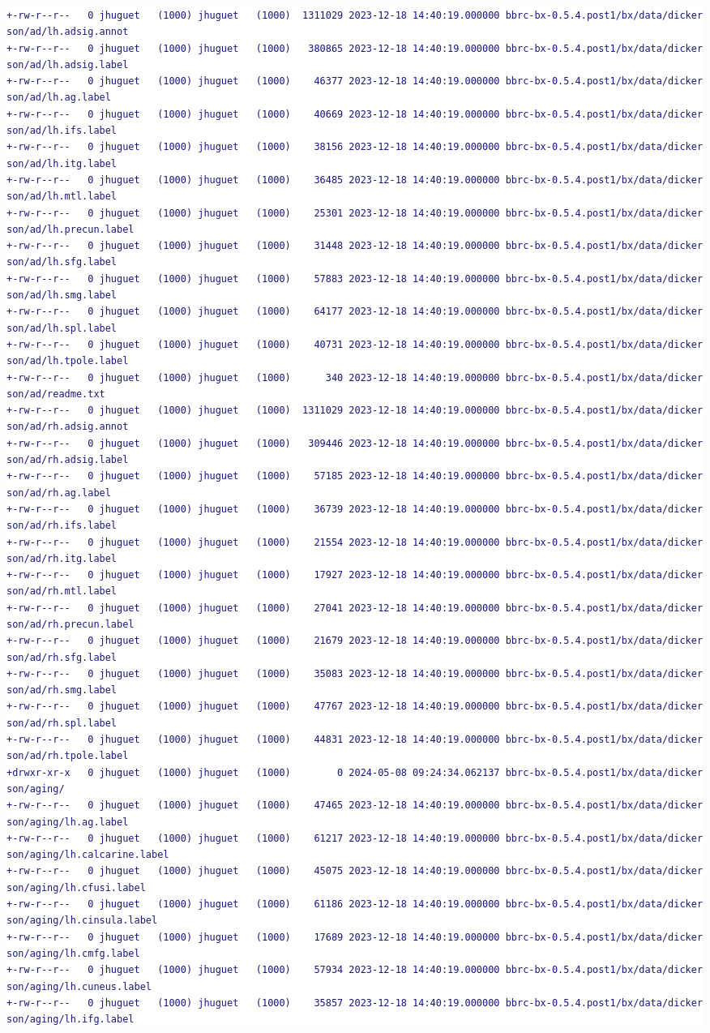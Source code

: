 ```diff
+-rw-r--r--   0 jhuguet   (1000) jhuguet   (1000)  1311029 2023-12-18 14:40:19.000000 bbrc-bx-0.5.4.post1/bx/data/dickerson/ad/lh.adsig.annot
+-rw-r--r--   0 jhuguet   (1000) jhuguet   (1000)   380865 2023-12-18 14:40:19.000000 bbrc-bx-0.5.4.post1/bx/data/dickerson/ad/lh.adsig.label
+-rw-r--r--   0 jhuguet   (1000) jhuguet   (1000)    46377 2023-12-18 14:40:19.000000 bbrc-bx-0.5.4.post1/bx/data/dickerson/ad/lh.ag.label
+-rw-r--r--   0 jhuguet   (1000) jhuguet   (1000)    40669 2023-12-18 14:40:19.000000 bbrc-bx-0.5.4.post1/bx/data/dickerson/ad/lh.ifs.label
+-rw-r--r--   0 jhuguet   (1000) jhuguet   (1000)    38156 2023-12-18 14:40:19.000000 bbrc-bx-0.5.4.post1/bx/data/dickerson/ad/lh.itg.label
+-rw-r--r--   0 jhuguet   (1000) jhuguet   (1000)    36485 2023-12-18 14:40:19.000000 bbrc-bx-0.5.4.post1/bx/data/dickerson/ad/lh.mtl.label
+-rw-r--r--   0 jhuguet   (1000) jhuguet   (1000)    25301 2023-12-18 14:40:19.000000 bbrc-bx-0.5.4.post1/bx/data/dickerson/ad/lh.precun.label
+-rw-r--r--   0 jhuguet   (1000) jhuguet   (1000)    31448 2023-12-18 14:40:19.000000 bbrc-bx-0.5.4.post1/bx/data/dickerson/ad/lh.sfg.label
+-rw-r--r--   0 jhuguet   (1000) jhuguet   (1000)    57883 2023-12-18 14:40:19.000000 bbrc-bx-0.5.4.post1/bx/data/dickerson/ad/lh.smg.label
+-rw-r--r--   0 jhuguet   (1000) jhuguet   (1000)    64177 2023-12-18 14:40:19.000000 bbrc-bx-0.5.4.post1/bx/data/dickerson/ad/lh.spl.label
+-rw-r--r--   0 jhuguet   (1000) jhuguet   (1000)    40731 2023-12-18 14:40:19.000000 bbrc-bx-0.5.4.post1/bx/data/dickerson/ad/lh.tpole.label
+-rw-r--r--   0 jhuguet   (1000) jhuguet   (1000)      340 2023-12-18 14:40:19.000000 bbrc-bx-0.5.4.post1/bx/data/dickerson/ad/readme.txt
+-rw-r--r--   0 jhuguet   (1000) jhuguet   (1000)  1311029 2023-12-18 14:40:19.000000 bbrc-bx-0.5.4.post1/bx/data/dickerson/ad/rh.adsig.annot
+-rw-r--r--   0 jhuguet   (1000) jhuguet   (1000)   309446 2023-12-18 14:40:19.000000 bbrc-bx-0.5.4.post1/bx/data/dickerson/ad/rh.adsig.label
+-rw-r--r--   0 jhuguet   (1000) jhuguet   (1000)    57185 2023-12-18 14:40:19.000000 bbrc-bx-0.5.4.post1/bx/data/dickerson/ad/rh.ag.label
+-rw-r--r--   0 jhuguet   (1000) jhuguet   (1000)    36739 2023-12-18 14:40:19.000000 bbrc-bx-0.5.4.post1/bx/data/dickerson/ad/rh.ifs.label
+-rw-r--r--   0 jhuguet   (1000) jhuguet   (1000)    21554 2023-12-18 14:40:19.000000 bbrc-bx-0.5.4.post1/bx/data/dickerson/ad/rh.itg.label
+-rw-r--r--   0 jhuguet   (1000) jhuguet   (1000)    17927 2023-12-18 14:40:19.000000 bbrc-bx-0.5.4.post1/bx/data/dickerson/ad/rh.mtl.label
+-rw-r--r--   0 jhuguet   (1000) jhuguet   (1000)    27041 2023-12-18 14:40:19.000000 bbrc-bx-0.5.4.post1/bx/data/dickerson/ad/rh.precun.label
+-rw-r--r--   0 jhuguet   (1000) jhuguet   (1000)    21679 2023-12-18 14:40:19.000000 bbrc-bx-0.5.4.post1/bx/data/dickerson/ad/rh.sfg.label
+-rw-r--r--   0 jhuguet   (1000) jhuguet   (1000)    35083 2023-12-18 14:40:19.000000 bbrc-bx-0.5.4.post1/bx/data/dickerson/ad/rh.smg.label
+-rw-r--r--   0 jhuguet   (1000) jhuguet   (1000)    47767 2023-12-18 14:40:19.000000 bbrc-bx-0.5.4.post1/bx/data/dickerson/ad/rh.spl.label
+-rw-r--r--   0 jhuguet   (1000) jhuguet   (1000)    44831 2023-12-18 14:40:19.000000 bbrc-bx-0.5.4.post1/bx/data/dickerson/ad/rh.tpole.label
+drwxr-xr-x   0 jhuguet   (1000) jhuguet   (1000)        0 2024-05-08 09:24:34.062137 bbrc-bx-0.5.4.post1/bx/data/dickerson/aging/
+-rw-r--r--   0 jhuguet   (1000) jhuguet   (1000)    47465 2023-12-18 14:40:19.000000 bbrc-bx-0.5.4.post1/bx/data/dickerson/aging/lh.ag.label
+-rw-r--r--   0 jhuguet   (1000) jhuguet   (1000)    61217 2023-12-18 14:40:19.000000 bbrc-bx-0.5.4.post1/bx/data/dickerson/aging/lh.calcarine.label
+-rw-r--r--   0 jhuguet   (1000) jhuguet   (1000)    45075 2023-12-18 14:40:19.000000 bbrc-bx-0.5.4.post1/bx/data/dickerson/aging/lh.cfusi.label
+-rw-r--r--   0 jhuguet   (1000) jhuguet   (1000)    61186 2023-12-18 14:40:19.000000 bbrc-bx-0.5.4.post1/bx/data/dickerson/aging/lh.cinsula.label
+-rw-r--r--   0 jhuguet   (1000) jhuguet   (1000)    17689 2023-12-18 14:40:19.000000 bbrc-bx-0.5.4.post1/bx/data/dickerson/aging/lh.cmfg.label
+-rw-r--r--   0 jhuguet   (1000) jhuguet   (1000)    57934 2023-12-18 14:40:19.000000 bbrc-bx-0.5.4.post1/bx/data/dickerson/aging/lh.cuneus.label
+-rw-r--r--   0 jhuguet   (1000) jhuguet   (1000)    35857 2023-12-18 14:40:19.000000 bbrc-bx-0.5.4.post1/bx/data/dickerson/aging/lh.ifg.label
```